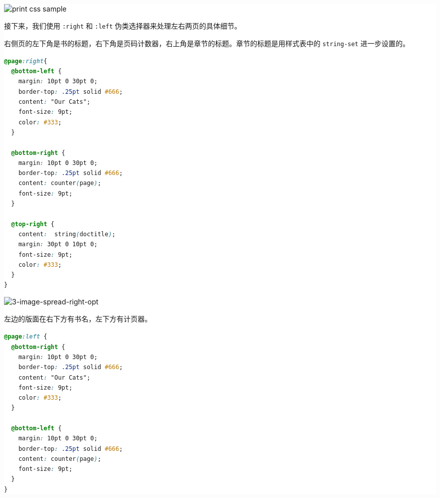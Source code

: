![print css sample](https://s2.loli.net/2022/10/10/V8a1LCegRZl3HAQ.jpg)

接下来，我们使用 `:right` 和 `:left` 伪类选择器来处理左右两页的具体细节。

右侧页的左下角是书的标题，右下角是页码计数器，右上角是章节的标题。章节的标题是用样式表中的 `string-set` 进一步设置的。

```css
@page:right{ 
  @bottom-left {
    margin: 10pt 0 30pt 0;
    border-top: .25pt solid #666;
    content: "Our Cats";
    font-size: 9pt;
    color: #333;
  }

  @bottom-right { 
    margin: 10pt 0 30pt 0;
    border-top: .25pt solid #666;
    content: counter(page);
    font-size: 9pt;
  }

  @top-right {
    content:  string(doctitle);
    margin: 30pt 0 10pt 0;
    font-size: 9pt;
    color: #333;
  }
}
```

![3-image-spread-right-opt](https://s2.loli.net/2022/10/10/ASz1wVnM6qjh9aP.jpg)

左边的版面在右下方有书名，左下方有计页器。

```css
@page:left {
  @bottom-right {
    margin: 10pt 0 30pt 0;
    border-top: .25pt solid #666;
    content: "Our Cats";
    font-size: 9pt;
    color: #333;
  }

  @bottom-left { 
    margin: 10pt 0 30pt 0;
    border-top: .25pt solid #666;
    content: counter(page);
    font-size: 9pt;
  }
}
```
